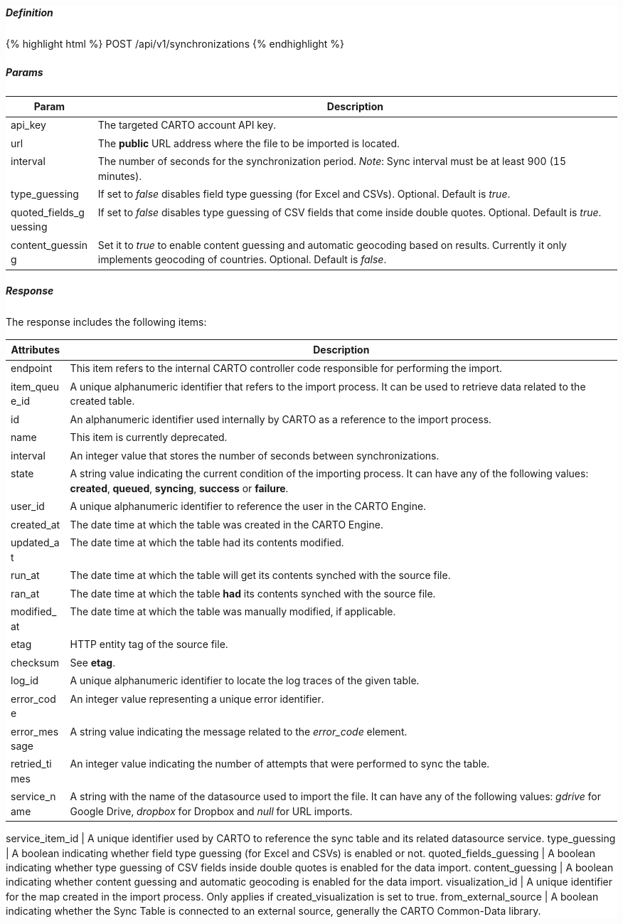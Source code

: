 ##### Definition

{% highlight html %}
POST /api/v1/synchronizations
{% endhighlight %}

##### Params

Param | Description
--- | ---
api_key | The targeted CARTO account API key.
url | The **public** URL address where the file to be imported is located.
interval | The number of seconds for the synchronization period. *Note*: Sync interval must be at least 900 (15 minutes).
type_guessing | If set to *false* disables field type guessing (for Excel and CSVs). Optional. Default is *true*.
quoted_fields_guessing | If set to *false* disables type guessing of CSV fields that come inside double quotes. Optional. Default is *true*.
content_guessing | Set it to *true* to enable content guessing and automatic geocoding based on results. Currently it only implements geocoding of countries. Optional. Default is *false*.

##### Response

The response includes the following items:

Attributes | Description
--- | ---
endpoint | This item refers to the internal CARTO controller code responsible for performing the import.
item_queue_id | A unique alphanumeric identifier that refers to the import process. It can be used to retrieve data related to the created table.
id | An alphanumeric identifier used internally by CARTO as a reference to the import process.
name | This item is currently deprecated.
interval | An integer value that stores the number of seconds between synchronizations.
state | A string value indicating the current condition of the importing process. It can have any of the following values: **created**,  **queued**, **syncing**, **success** or **failure**.
user_id | A unique alphanumeric identifier to reference the user in the CARTO Engine.
created_at | The date time at which the table was created in the CARTO Engine.
updated_at | The date time at which the table had its contents modified.
run_at | The date time at which the table will get its contents synched with the source file.
ran_at | The date time at which the table **had** its contents synched with the source file.
modified_at | The date time at which the table was manually modified, if applicable.
etag | HTTP entity tag of the source file.
checksum | See **etag**.
log_id | A unique alphanumeric identifier to locate the log traces of the given table.
error_code | An integer value representing a unique error identifier.
error_message | A string value indicating the message related to the *error_code* element.
retried_times | An integer value indicating the number of attempts that were performed to sync the table.
service_name | A string with the name of the datasource used to import the file. It can have any of the following values: *gdrive* for Google Drive, *dropbox* for Dropbox and *null* for URL imports.

service_item_id | A unique identifier used by CARTO to reference the sync table and its related datasource service.
type_guessing | A boolean indicating whether field type guessing (for Excel and CSVs) is enabled or not.
quoted_fields_guessing | A boolean indicating whether type guessing of CSV fields inside double quotes is enabled for the data import.
content_guessing | A boolean indicating whether content guessing and automatic geocoding is enabled for the data import.
visualization_id | A unique identifier for the map created in the import process. Only applies if created_visualization is set to true.
from_external_source | A boolean indicating whether the Sync Table is connected to an external source, generally the CARTO Common-Data library.
